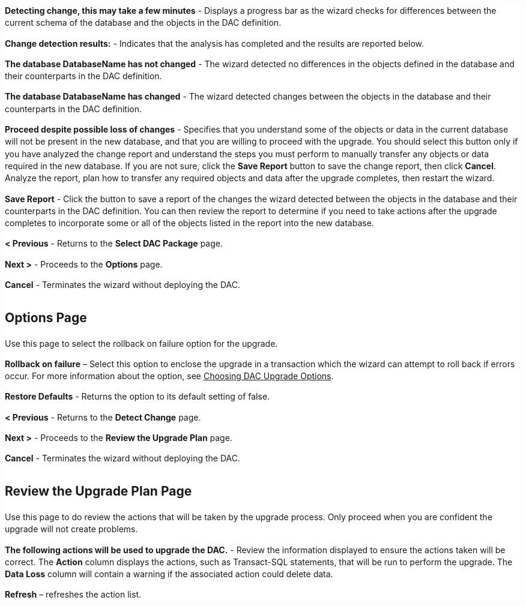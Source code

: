  **Detecting change, this may take a few minutes** - Displays a progress bar as the wizard checks for differences between the current schema of the database and the objects in the DAC definition.  
  
 **Change detection results:** - Indicates that the analysis has completed and the results are reported below.  
  
 **The database DatabaseName has not changed** - The wizard detected no differences in the objects defined in the database and their counterparts in the DAC definition.  
  
 **The database DatabaseName has changed** - The wizard detected changes between the objects in the database and their counterparts in the DAC definition.  
  
 **Proceed despite possible loss of changes** - Specifies that you understand some of the objects or data in the current database will not be present in the new database, and that you are willing to proceed with the upgrade. You should select this button only if you have analyzed the change report and understand the steps you must perform to manually transfer any objects or data required in the new database. If you are not sure, click the **Save Report** button to save the change report, then click **Cancel**. Analyze the report, plan how to transfer any required objects and data after the upgrade completes, then restart the wizard.  
  
 **Save Report** - Click the button to save a report of the changes the wizard detected between the objects in the database and their counterparts in the DAC definition. You can then review the report to determine if you need to take actions after the upgrade completes to incorporate some or all of the objects listed in the report into the new database.  
  
 **< Previous** - Returns to the **Select DAC Package** page.  
  
 **Next >** - Proceeds to the **Options** page.  
  
 **Cancel** - Terminates the wizard without deploying the DAC.  
  
## Options Page  
 Use this page to select the rollback on failure option for the upgrade.  
  
 **Rollback on failure** – Select this option to enclose the upgrade in a transaction which the wizard can attempt to roll back if errors occur. For more information about the option, see [Choosing DAC Upgrade Options](#ChoseDACUpgOptions).  
  
 **Restore Defaults** - Returns the option to its default setting of false.  
  
 **< Previous** - Returns to the **Detect Change** page.  
  
 **Next >** - Proceeds to the **Review the Upgrade Plan** page.  
  
 **Cancel** - Terminates the wizard without deploying the DAC.  
  
##  <a name="ReviewUpgPlan"></a> Review the Upgrade Plan Page  
 Use this page to do review the actions that will be taken by the upgrade process. Only proceed when you are confident the upgrade will not create problems.  
  
 **The following actions will be used to upgrade the DAC.** - Review the information displayed to ensure the actions taken will be correct. The **Action** column displays the actions, such as Transact-SQL statements, that will be run to perform the upgrade. The **Data Loss** column will contain a warning if the associated action could delete data.  
  
 **Refresh** – refreshes the action list.  
  